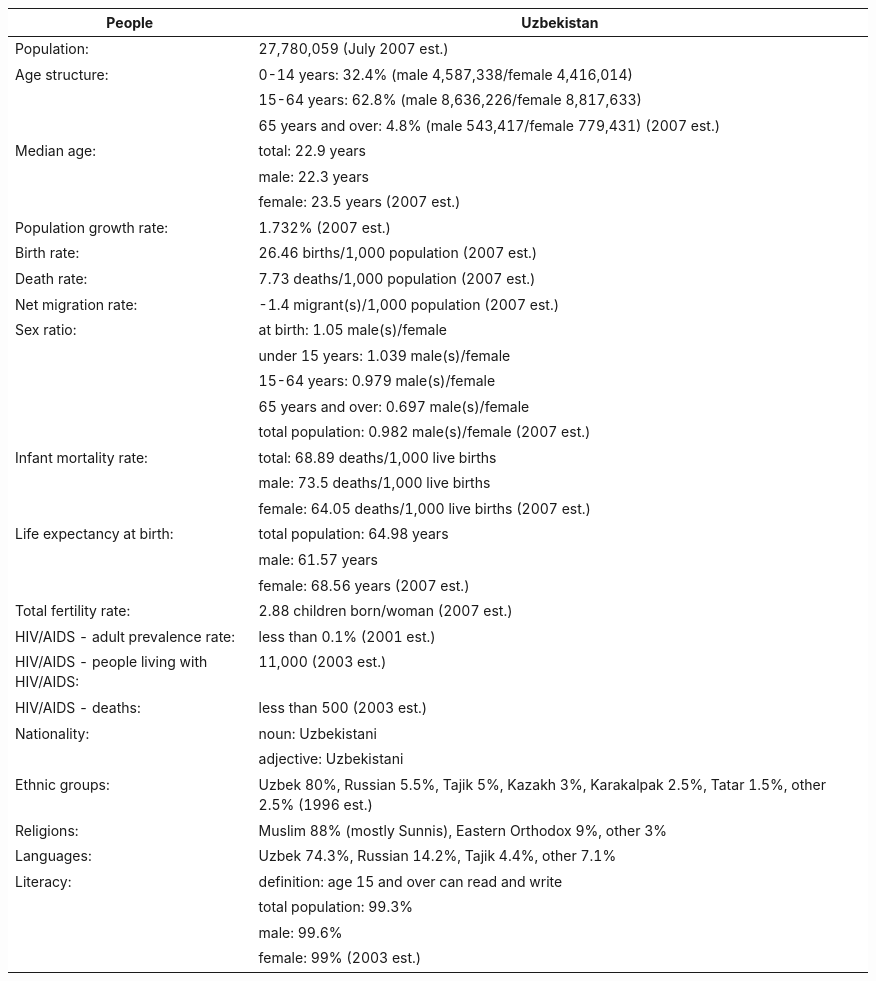 | People | Uzbekistan |
| --- | --- |
| Population: | 27,780,059 (July 2007 est.) |
| Age structure: | 0-14 years: 32.4% (male 4,587,338/female 4,416,014) |
| | 15-64 years: 62.8% (male 8,636,226/female 8,817,633) |
| | 65 years and over: 4.8% (male 543,417/female 779,431) (2007 est.) |
| Median age: | total: 22.9 years |
| | male: 22.3 years |
| | female: 23.5 years (2007 est.) |
| Population growth rate: | 1.732% (2007 est.) |
| Birth rate: | 26.46 births/1,000 population (2007 est.) |
| Death rate: | 7.73 deaths/1,000 population (2007 est.) |
| Net migration rate: | -1.4 migrant(s)/1,000 population (2007 est.) |
| Sex ratio: | at birth: 1.05 male(s)/female |
| | under 15 years: 1.039 male(s)/female |
| | 15-64 years: 0.979 male(s)/female |
| | 65 years and over: 0.697 male(s)/female |
| | total population: 0.982 male(s)/female (2007 est.) |
| Infant mortality rate: | total: 68.89 deaths/1,000 live births |
| | male: 73.5 deaths/1,000 live births |
| | female: 64.05 deaths/1,000 live births (2007 est.) |
| Life expectancy at birth: | total population: 64.98 years |
| | male: 61.57 years |
| | female: 68.56 years (2007 est.) |
| Total fertility rate: | 2.88 children born/woman (2007 est.) |
| HIV/AIDS - adult prevalence rate: | less than 0.1% (2001 est.) |
| HIV/AIDS - people living with HIV/AIDS: | 11,000 (2003 est.) |
| HIV/AIDS - deaths: | less than 500 (2003 est.) |
| Nationality: | noun: Uzbekistani |
| | adjective: Uzbekistani |
| Ethnic groups: | Uzbek 80%, Russian 5.5%, Tajik 5%, Kazakh 3%, Karakalpak 2.5%, Tatar 1.5%, other 2.5% (1996 est.) |
| Religions: | Muslim 88% (mostly Sunnis), Eastern Orthodox 9%, other 3% |
| Languages: | Uzbek 74.3%, Russian 14.2%, Tajik 4.4%, other 7.1% |
| Literacy: | definition: age 15 and over can read and write |
| | total population: 99.3% |
| | male: 99.6% |
| | female: 99% (2003 est.) |
